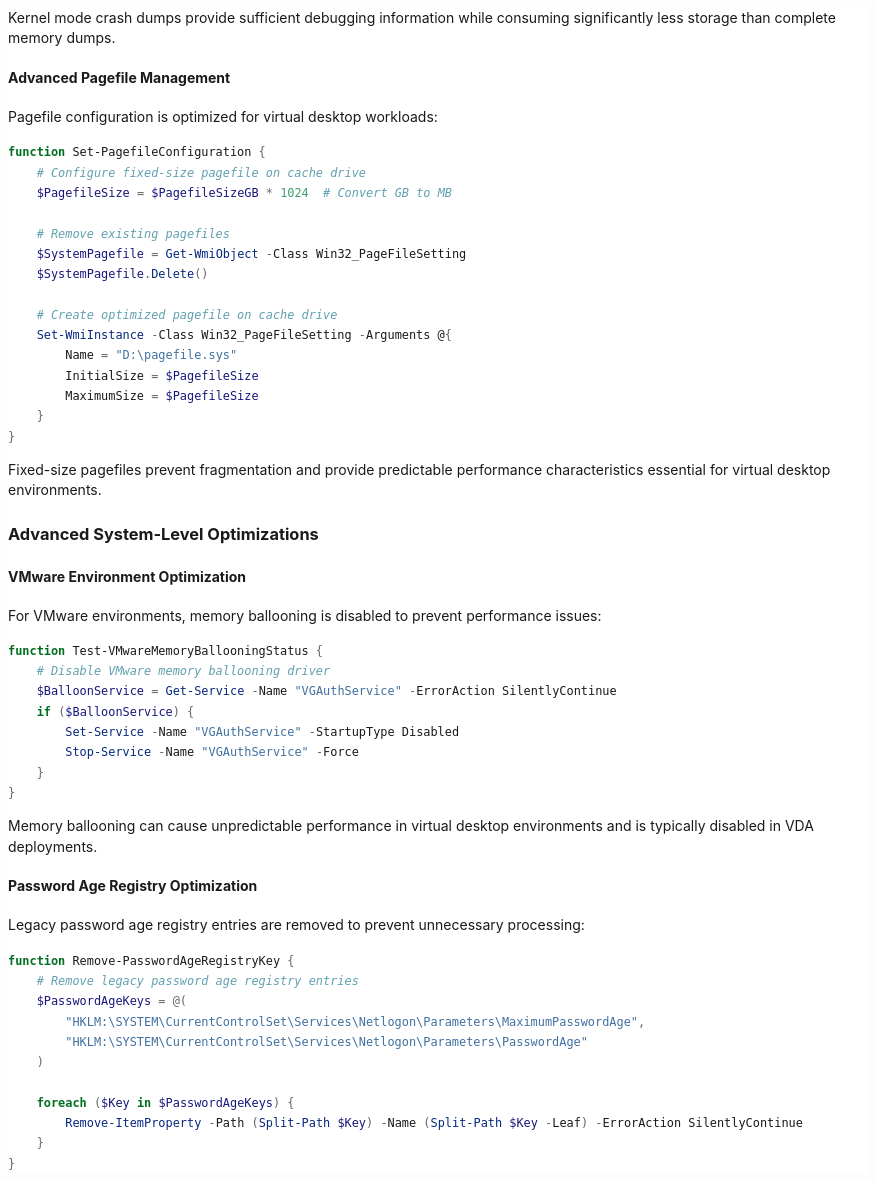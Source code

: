 Kernel mode crash dumps provide sufficient debugging information while consuming significantly less storage than complete memory dumps.

#### Advanced Pagefile Management
Pagefile configuration is optimized for virtual desktop workloads:

```powershell
function Set-PagefileConfiguration {
    # Configure fixed-size pagefile on cache drive
    $PagefileSize = $PagefileSizeGB * 1024  # Convert GB to MB
    
    # Remove existing pagefiles
    $SystemPagefile = Get-WmiObject -Class Win32_PageFileSetting
    $SystemPagefile.Delete()
    
    # Create optimized pagefile on cache drive
    Set-WmiInstance -Class Win32_PageFileSetting -Arguments @{
        Name = "D:\pagefile.sys"
        InitialSize = $PagefileSize
        MaximumSize = $PagefileSize
    }
}
```

Fixed-size pagefiles prevent fragmentation and provide predictable performance characteristics essential for virtual desktop environments.

### Advanced System-Level Optimizations

#### VMware Environment Optimization
For VMware environments, memory ballooning is disabled to prevent performance issues:

```powershell
function Test-VMwareMemoryBallooningStatus {
    # Disable VMware memory ballooning driver
    $BalloonService = Get-Service -Name "VGAuthService" -ErrorAction SilentlyContinue
    if ($BalloonService) {
        Set-Service -Name "VGAuthService" -StartupType Disabled
        Stop-Service -Name "VGAuthService" -Force
    }
}
```

Memory ballooning can cause unpredictable performance in virtual desktop environments and is typically disabled in VDA deployments.

#### Password Age Registry Optimization
Legacy password age registry entries are removed to prevent unnecessary processing:

```powershell
function Remove-PasswordAgeRegistryKey {
    # Remove legacy password age registry entries
    $PasswordAgeKeys = @(
        "HKLM:\SYSTEM\CurrentControlSet\Services\Netlogon\Parameters\MaximumPasswordAge",
        "HKLM:\SYSTEM\CurrentControlSet\Services\Netlogon\Parameters\PasswordAge"
    )
    
    foreach ($Key in $PasswordAgeKeys) {
        Remove-ItemProperty -Path (Split-Path $Key) -Name (Split-Path $Key -Leaf) -ErrorAction SilentlyContinue
    }
}
```
